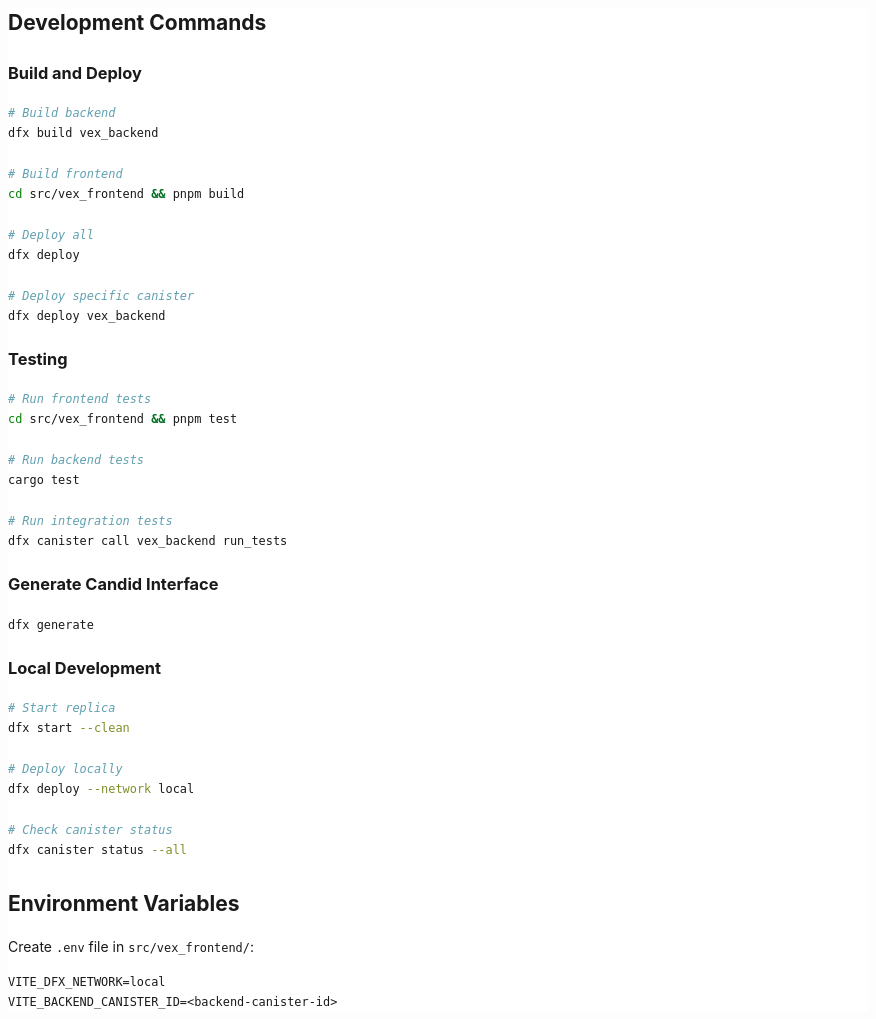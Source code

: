 ## Development Commands

### Build and Deploy
```bash
# Build backend
dfx build vex_backend

# Build frontend
cd src/vex_frontend && pnpm build

# Deploy all
dfx deploy

# Deploy specific canister
dfx deploy vex_backend
```

### Testing
```bash
# Run frontend tests
cd src/vex_frontend && pnpm test

# Run backend tests
cargo test

# Run integration tests
dfx canister call vex_backend run_tests
```

### Generate Candid Interface
```bash
dfx generate
```

### Local Development
```bash
# Start replica
dfx start --clean

# Deploy locally
dfx deploy --network local

# Check canister status
dfx canister status --all
```

## Environment Variables

Create `.env` file in `src/vex_frontend/`:
```env
VITE_DFX_NETWORK=local
VITE_BACKEND_CANISTER_ID=<backend-canister-id>
```
